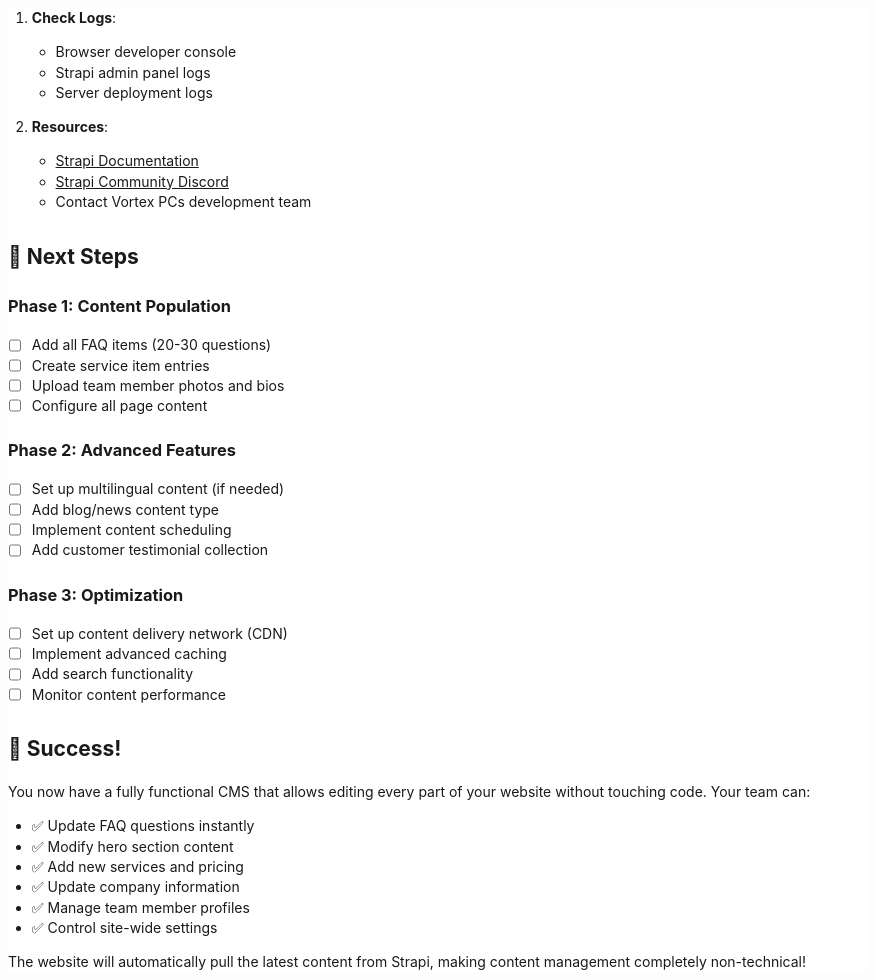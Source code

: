 1. **Check Logs**:

   - Browser developer console
   - Strapi admin panel logs
   - Server deployment logs

2. **Resources**:
   - [Strapi Documentation](https://docs.strapi.io)
   - [Strapi Community Discord](https://discord.strapi.io)
   - Contact Vortex PCs development team

## 🎯 Next Steps

### Phase 1: Content Population

- [ ] Add all FAQ items (20-30 questions)
- [ ] Create service item entries
- [ ] Upload team member photos and bios
- [ ] Configure all page content

### Phase 2: Advanced Features

- [ ] Set up multilingual content (if needed)
- [ ] Add blog/news content type
- [ ] Implement content scheduling
- [ ] Add customer testimonial collection

### Phase 3: Optimization

- [ ] Set up content delivery network (CDN)
- [ ] Implement advanced caching
- [ ] Add search functionality
- [ ] Monitor content performance

## 🎉 Success!

You now have a fully functional CMS that allows editing every part of your website without touching code. Your team can:

- ✅ Update FAQ questions instantly
- ✅ Modify hero section content
- ✅ Add new services and pricing
- ✅ Update company information
- ✅ Manage team member profiles
- ✅ Control site-wide settings

The website will automatically pull the latest content from Strapi, making content management completely non-technical!
